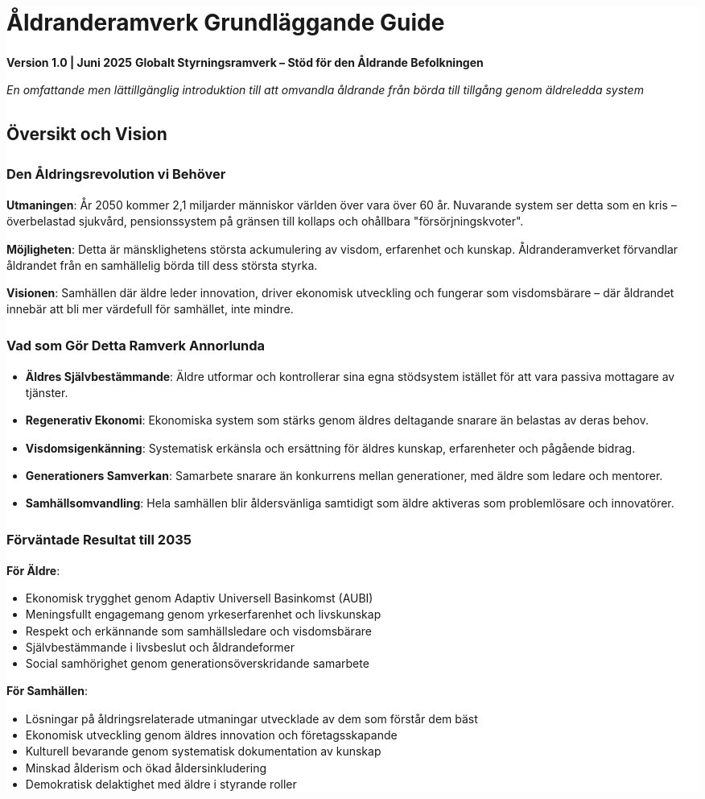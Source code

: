 # **Åldranderamverk Grundläggande Guide**

**Version 1.0 | Juni 2025**
**Globalt Styrningsramverk – Stöd för den Åldrande Befolkningen**

*En omfattande men lättillgänglig introduktion till att omvandla åldrande från börda till tillgång genom äldreledda system*

## **Översikt och Vision**

### **Den Åldringsrevolution vi Behöver**

**Utmaningen**: År 2050 kommer 2,1 miljarder människor världen över vara över 60 år. Nuvarande system ser detta som en kris – överbelastad sjukvård, pensionssystem på gränsen till kollaps och ohållbara "försörjningskvoter".

**Möjligheten**: Detta är mänsklighetens största ackumulering av visdom, erfarenhet och kunskap. Åldranderamverket förvandlar åldrandet från en samhällelig börda till dess största styrka.

**Visionen**: Samhällen där äldre leder innovation, driver ekonomisk utveckling och fungerar som visdomsbärare – där åldrandet innebär att bli mer värdefull för samhället, inte mindre.

### **Vad som Gör Detta Ramverk Annorlunda**

* **Äldres Självbestämmande**: Äldre utformar och kontrollerar sina egna stödsystem istället för att vara passiva mottagare av tjänster.

* **Regenerativ Ekonomi**: Ekonomiska system som stärks genom äldres deltagande snarare än belastas av deras behov.

* **Visdomsigenkänning**: Systematisk erkänsla och ersättning för äldres kunskap, erfarenheter och pågående bidrag.

* **Generationers Samverkan**: Samarbete snarare än konkurrens mellan generationer, med äldre som ledare och mentorer.

* **Samhällsomvandling**: Hela samhällen blir åldersvänliga samtidigt som äldre aktiveras som problemlösare och innovatörer.

### **Förväntade Resultat till 2035**

**För Äldre**:

* Ekonomisk trygghet genom Adaptiv Universell Basinkomst (AUBI)
* Meningsfullt engagemang genom yrkeserfarenhet och livskunskap
* Respekt och erkännande som samhällsledare och visdomsbärare
* Självbestämmande i livsbeslut och åldrandeformer
* Social samhörighet genom generationsöverskridande samarbete

**För Samhällen**:

* Lösningar på åldringsrelaterade utmaningar utvecklade av dem som förstår dem bäst
* Ekonomisk utveckling genom äldres innovation och företagsskapande
* Kulturell bevarande genom systematisk dokumentation av kunskap
* Minskad ålderism och ökad åldersinkludering
* Demokratisk delaktighet med äldre i styrande roller
